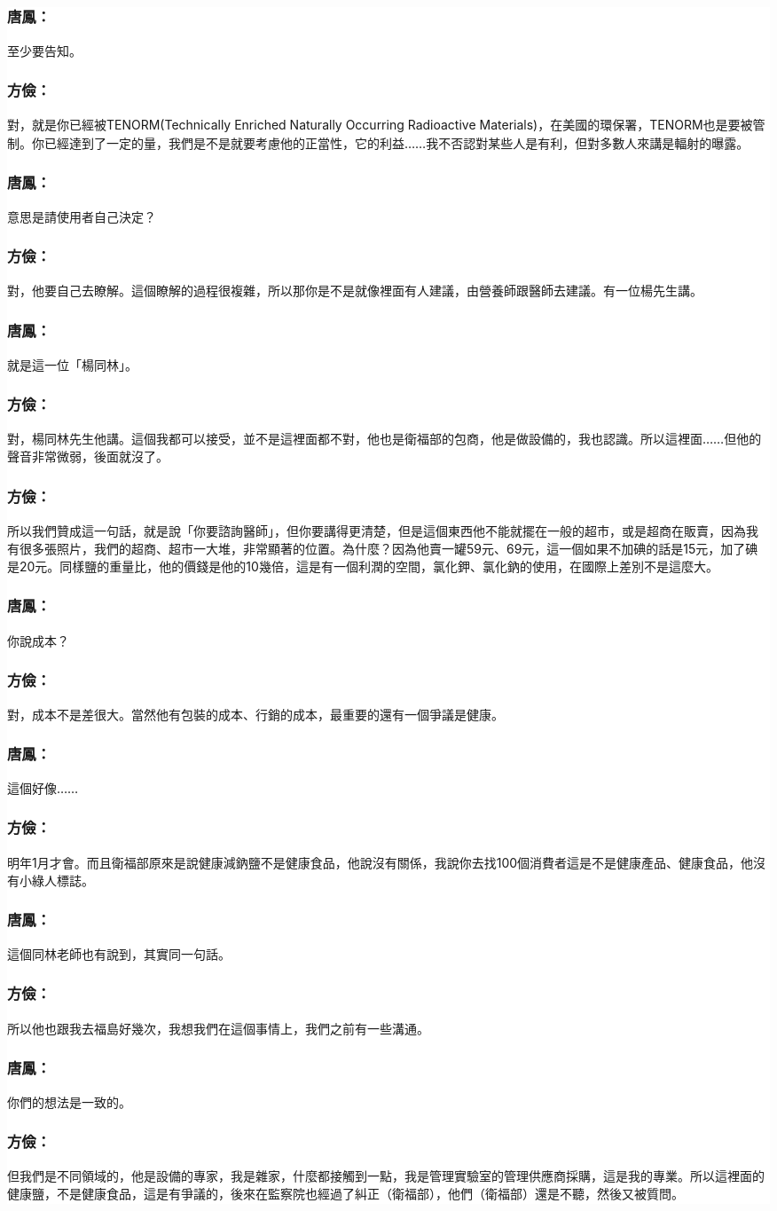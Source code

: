 ### 唐鳳：
至少要告知。

### 方儉：
對，就是你已經被TENORM(Technically Enriched Naturally Occurring Radioactive Materials)，在美國的環保署，TENORM也是要被管制。你已經達到了一定的量，我們是不是就要考慮他的正當性，它的利益……我不否認對某些人是有利，但對多數人來講是輻射的曝露。

### 唐鳳：
意思是請使用者自己決定？

### 方儉：
對，他要自己去瞭解。這個瞭解的過程很複雜，所以那你是不是就像裡面有人建議，由營養師跟醫師去建議。有一位楊先生講。

### 唐鳳：
就是這一位「楊同林」。

### 方儉：
對，楊同林先生他講。這個我都可以接受，並不是這裡面都不對，他也是衛福部的包商，他是做設備的，我也認識。所以這裡面……但他的聲音非常微弱，後面就沒了。

### 方儉：
所以我們贊成這一句話，就是說「你要諮詢醫師」，但你要講得更清楚，但是這個東西他不能就擺在一般的超市，或是超商在販賣，因為我有很多張照片，我們的超商、超市一大堆，非常顯著的位置。為什麼？因為他賣一罐59元、69元，這一個如果不加碘的話是15元，加了碘是20元。同樣鹽的重量比，他的價錢是他的10幾倍，這是有一個利潤的空間，氯化鉀、氯化鈉的使用，在國際上差別不是這麼大。

### 唐鳳：
你說成本？

### 方儉：
對，成本不是差很大。當然他有包裝的成本、行銷的成本，最重要的還有一個爭議是健康。

### 唐鳳：
這個好像……

### 方儉：
明年1月才會。而且衛福部原來是說健康減鈉鹽不是健康食品，他說沒有關係，我說你去找100個消費者這是不是健康產品、健康食品，他沒有小綠人標誌。

### 唐鳳：
這個同林老師也有說到，其實同一句話。

### 方儉：
所以他也跟我去福島好幾次，我想我們在這個事情上，我們之前有一些溝通。

### 唐鳳：
你們的想法是一致的。

### 方儉：
但我們是不同領域的，他是設備的專家，我是雜家，什麼都接觸到一點，我是管理實驗室的管理供應商採購，這是我的專業。所以這裡面的健康鹽，不是健康食品，這是有爭議的，後來在監察院也經過了糾正（衛福部），他們（衛福部）還是不聽，然後又被質問。
